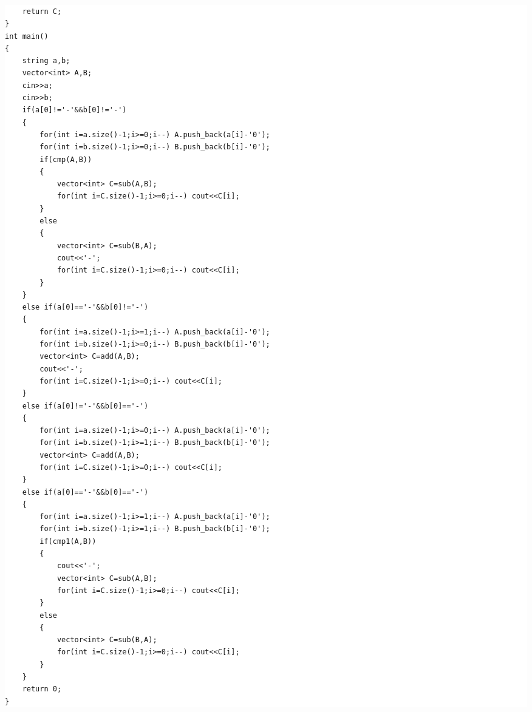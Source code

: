     	return C;
    }
    int main()
    {
    	string a,b;
    	vector<int> A,B;
    	cin>>a;
    	cin>>b;
        if(a[0]!='-'&&b[0]!='-')
        {
            for(int i=a.size()-1;i>=0;i--) A.push_back(a[i]-'0');
            for(int i=b.size()-1;i>=0;i--) B.push_back(b[i]-'0');
            if(cmp(A,B)) 
    	    {
    		    vector<int> C=sub(A,B);
    		    for(int i=C.size()-1;i>=0;i--) cout<<C[i];
    	    }
    	    else 
    	    {
    		    vector<int> C=sub(B,A);
    		    cout<<'-';
    		    for(int i=C.size()-1;i>=0;i--) cout<<C[i];
    	    }
        }
    	else if(a[0]=='-'&&b[0]!='-')
    	{
            for(int i=a.size()-1;i>=1;i--) A.push_back(a[i]-'0');
            for(int i=b.size()-1;i>=0;i--) B.push_back(b[i]-'0');
            vector<int> C=add(A,B);
            cout<<'-';
            for(int i=C.size()-1;i>=0;i--) cout<<C[i];
        }
    	else if(a[0]!='-'&&b[0]=='-')
    	{
    		for(int i=a.size()-1;i>=0;i--) A.push_back(a[i]-'0');
            for(int i=b.size()-1;i>=1;i--) B.push_back(b[i]-'0');
            vector<int> C=add(A,B);
            for(int i=C.size()-1;i>=0;i--) cout<<C[i];
    	}
    	else if(a[0]=='-'&&b[0]=='-')
        {
            for(int i=a.size()-1;i>=1;i--) A.push_back(a[i]-'0');
            for(int i=b.size()-1;i>=1;i--) B.push_back(b[i]-'0');
            if(cmp1(A,B))
            {
                cout<<'-';
                vector<int> C=sub(A,B);
                for(int i=C.size()-1;i>=0;i--) cout<<C[i];
            }
            else
            {
                vector<int> C=sub(B,A);
                for(int i=C.size()-1;i>=0;i--) cout<<C[i];
            }
        }
    	return 0;
    }
    